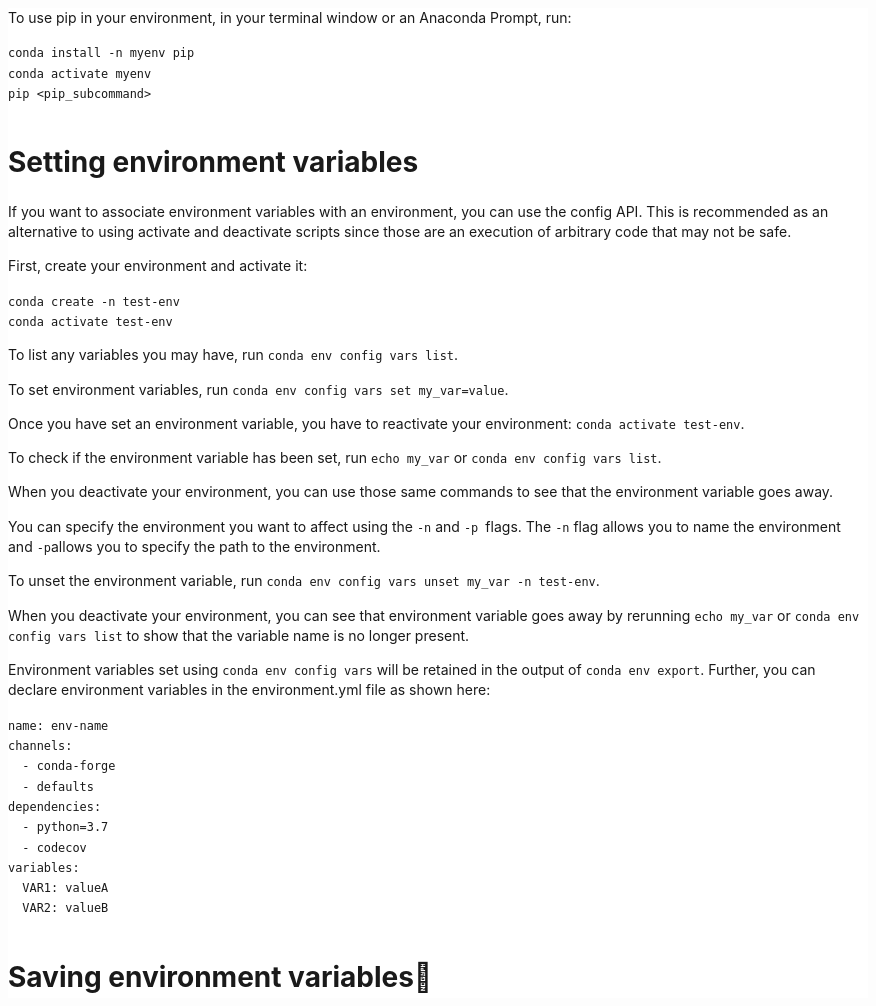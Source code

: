 To use pip in your environment, in your terminal window or an Anaconda Prompt, run:
```
conda install -n myenv pip
conda activate myenv
pip <pip_subcommand>
```
# Setting environment variables

If you want to associate environment variables with an environment, you can use the config API. This is recommended as an alternative to using activate and deactivate scripts since those are an execution of arbitrary code that may not be safe.

First, create your environment and activate it:
```
conda create -n test-env
conda activate test-env
```
To list any variables you may have, run ```conda env config vars list```.

To set environment variables, run ```conda env config vars set my_var=value```.

Once you have set an environment variable, you have to reactivate your environment: ```conda activate test-env```.

To check if the environment variable has been set, run ```echo my_var``` or ```conda env config vars list```.

When you deactivate your environment, you can use those same commands to see that the environment variable goes away.

You can specify the environment you want to affect using the ```-n``` and ```-p ```flags. The ```-n``` flag allows you to name the environment and ```-p```allows you to specify the path to the environment.

To unset the environment variable, run ```conda env config vars unset my_var -n test-env```.

When you deactivate your environment, you can see that environment variable goes away by rerunning ```echo my_var``` or ```conda env config vars list``` to show that the variable name is no longer present.

Environment variables set using ```conda env config vars``` will be retained in the output of ```conda env export```. Further, you can declare environment variables in the environment.yml file as shown here:
```
name: env-name
channels:
  - conda-forge
  - defaults
dependencies:
  - python=3.7
  - codecov
variables:
  VAR1: valueA
  VAR2: valueB
```
# Saving environment variables
